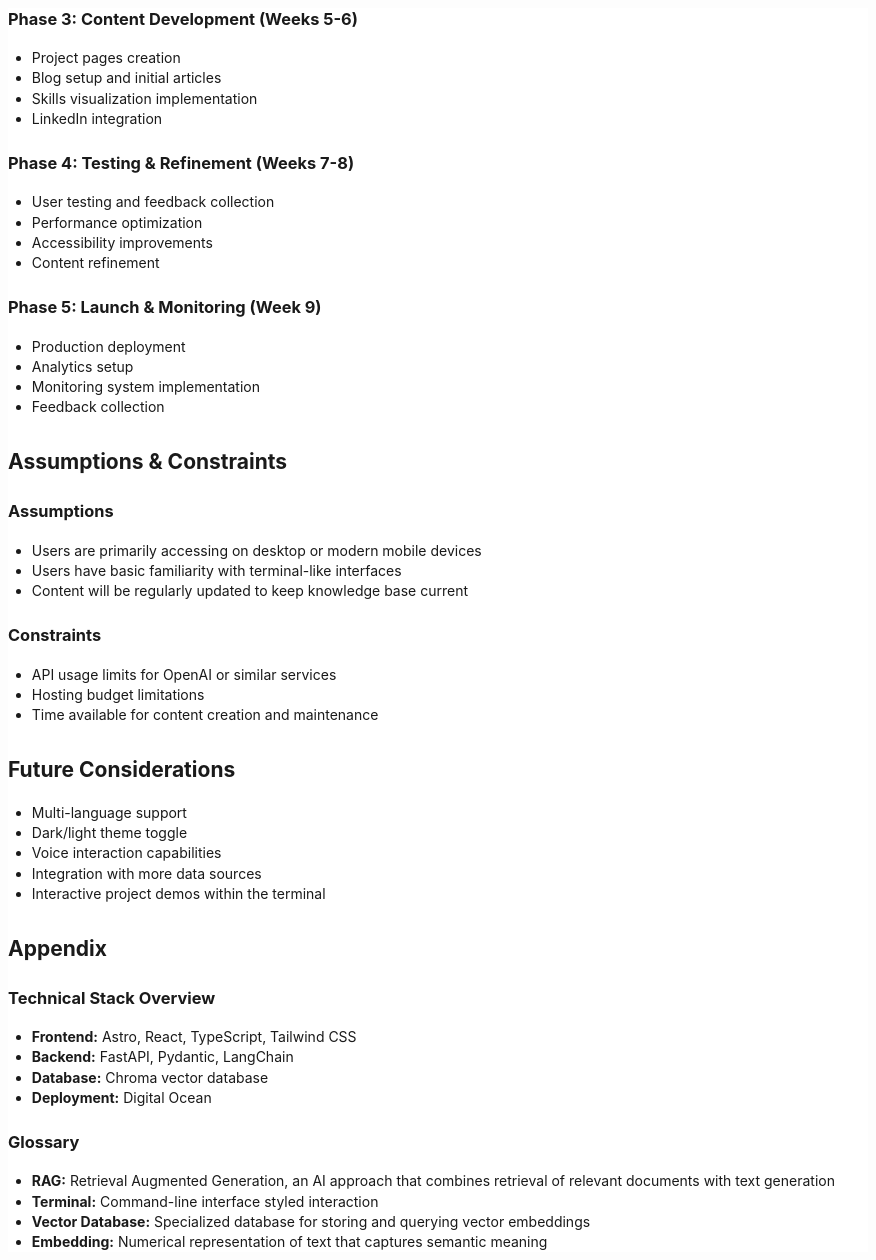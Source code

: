 ### Phase 3: Content Development (Weeks 5-6)
- Project pages creation
- Blog setup and initial articles
- Skills visualization implementation
- LinkedIn integration

### Phase 4: Testing & Refinement (Weeks 7-8)
- User testing and feedback collection
- Performance optimization
- Accessibility improvements
- Content refinement

### Phase 5: Launch & Monitoring (Week 9)
- Production deployment
- Analytics setup
- Monitoring system implementation
- Feedback collection

## Assumptions & Constraints

### Assumptions
- Users are primarily accessing on desktop or modern mobile devices
- Users have basic familiarity with terminal-like interfaces
- Content will be regularly updated to keep knowledge base current

### Constraints
- API usage limits for OpenAI or similar services
- Hosting budget limitations
- Time available for content creation and maintenance

## Future Considerations
- Multi-language support
- Dark/light theme toggle
- Voice interaction capabilities
- Integration with more data sources
- Interactive project demos within the terminal

## Appendix

### Technical Stack Overview
- **Frontend:** Astro, React, TypeScript, Tailwind CSS
- **Backend:** FastAPI, Pydantic, LangChain
- **Database:** Chroma vector database
- **Deployment:** Digital Ocean

### Glossary
- **RAG:** Retrieval Augmented Generation, an AI approach that combines retrieval of relevant documents with text generation
- **Terminal:** Command-line interface styled interaction
- **Vector Database:** Specialized database for storing and querying vector embeddings
- **Embedding:** Numerical representation of text that captures semantic meaning